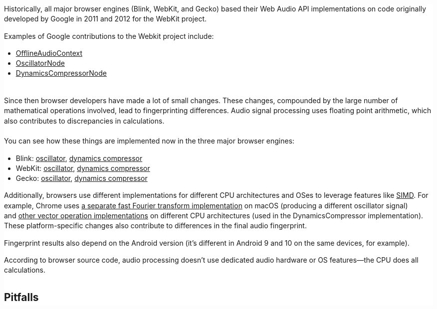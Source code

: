 <iframe style ="width: calc(100% + 24px); height: 500px; margin-left: -12px; margin-right: -12px; margin-bottom: 3rem"scrolling="no"src="https://fingerprintjs.github.io/blog-audio-fingerprinting-demo/?demo=difference" frameborder="no"> 
</iframe>

Historically, all major browser engines (Blink, WebKit, and Gecko) based their Web Audio API implementations on code originally developed by Google in 2011 and 2012 for the WebKit project.

Examples of Google contributions to the Webkit project include:

* [OfflineAudioContext](https://github.com/WebKit/WebKit/commit/d187ecab7b152962465c23be04ab7ed3ef70f382)
* [OscillatorNode](https://github.com/WebKit/WebKit/commit/fad97bfb064446f78c78338104fb3f22be666cbb)
* [DynamicsCompressorNode](https://github.com/WebKit/WebKit/commit/6f2b47e87bc414001affb258048749130bc91083)

\
Since then browser developers have made a lot of small changes. These changes, compounded by the large number of mathematical operations involved, lead to fingerprinting differences. Audio signal processing uses floating point arithmetic, which also contributes to discrepancies in calculations.\
\
You can see how these things are implemented now in the three major browser engines:

* Blink: [oscillator](https://github.com/chromium/chromium/blob/9841ee86b710dc649cf41772f560600324cadf45/third_party/blink/renderer/modules/webaudio/periodic_wave.cc#L468), [dynamics compressor](https://github.com/chromium/chromium/blob/3e914531a360b766bfd8468f59259b3ab29118d7/third_party/blink/renderer/platform/audio/dynamics_compressor_kernel.cc#L202)
* WebKit: [oscillator](https://github.com/WebKit/WebKit/blob/010d252ab89d2c867efcba547e879c11968eebe7/Source/WebCore/Modules/webaudio/PeriodicWave.cpp#L250), [dynamics compressor](https://github.com/WebKit/WebKit/blob/010d252ab89d2c867efcba547e879c11968eebe7/Source/WebCore/platform/audio/DynamicsCompressorKernel.cpp#L188)
* Gecko: [oscillator](https://github.com/mozilla/gecko-dev/blob/9ae77e4ce3378bd683ac9a86b729ea6b6bd22cb8/dom/media/webaudio/blink/PeriodicWave.cpp#L286), [dynamics compressor](https://github.com/mozilla/gecko-dev/blob/9ae77e4ce3378bd683ac9a86b729ea6b6bd22cb8/dom/media/webaudio/blink/DynamicsCompressorKernel.cpp#L213)

Additionally, browsers use different implementations for different CPU architectures and OSes to leverage features like [SIMD](https://en.wikipedia.org/wiki/SIMD). For example, Chrome uses [a separate fast Fourier transform implementation](https://github.com/chromium/chromium/blob/3e914531a360b766bfd8468f59259b3ab29118d7/third_party/blink/renderer/platform/audio/mac/fft_frame_mac.cc) on macOS (producing a different oscillator signal) and [other vector operation implementations](https://github.com/chromium/chromium/tree/3e914531a360b766bfd8468f59259b3ab29118d7/third_party/blink/renderer/platform/audio/cpu) on different CPU architectures (used in the DynamicsCompressor implementation). These platform-specific changes also contribute to differences in the final audio fingerprint.

Fingerprint results also depend on the Android version (it’s different in Android 9 and 10 on the same devices, for example).

According to browser source code, audio processing doesn’t use dedicated audio hardware or OS features—the CPU does all calculations.

## Pitfalls
